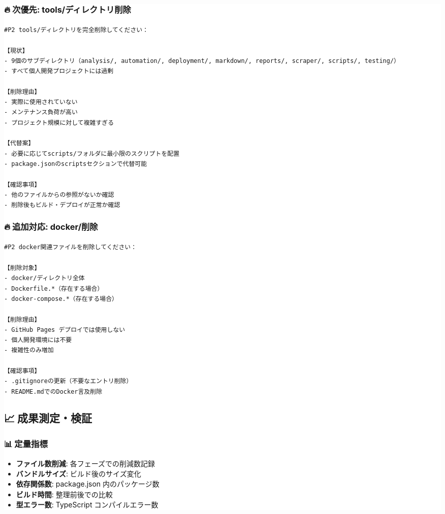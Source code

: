 ### **🔥 次優先: tools/ディレクトリ削除**

```text
#P2 tools/ディレクトリを完全削除してください：

【現状】
- 9個のサブディレクトリ（analysis/, automation/, deployment/, markdown/, reports/, scraper/, scripts/, testing/）
- すべて個人開発プロジェクトには過剰

【削除理由】
- 実際に使用されていない
- メンテナンス負荷が高い
- プロジェクト規模に対して複雑すぎる

【代替案】
- 必要に応じてscripts/フォルダに最小限のスクリプトを配置
- package.jsonのscriptsセクションで代替可能

【確認事項】
- 他のファイルからの参照がないか確認
- 削除後もビルド・デプロイが正常か確認
```

### **🔥 追加対応: docker/削除**

```text
#P2 docker関連ファイルを削除してください：

【削除対象】
- docker/ディレクトリ全体
- Dockerfile.*（存在する場合）
- docker-compose.*（存在する場合）

【削除理由】
- GitHub Pages デプロイでは使用しない
- 個人開発環境には不要
- 複雑性のみ増加

【確認事項】
- .gitignoreの更新（不要なエントリ削除）
- README.mdでのDocker言及削除
```

## 📈 成果測定・検証

### 📊 定量指標

- **ファイル数削減**: 各フェーズでの削減数記録
- **バンドルサイズ**: ビルド後のサイズ変化
- **依存関係数**: package.json 内のパッケージ数
- **ビルド時間**: 整理前後での比較
- **型エラー数**: TypeScript コンパイルエラー数
